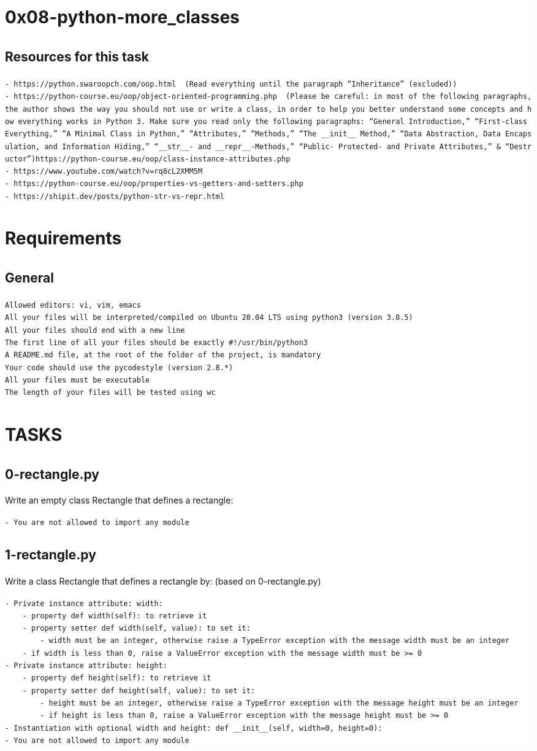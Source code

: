 # 0x08-python-more_classes

## Resources for this task

	- https://python.swaroopch.com/oop.html  (Read everything until the paragraph “Inheritance” (excluded))
	- https://python-course.eu/oop/object-oriented-programming.php  (Please be careful: in most of the following paragraphs, the author shows the way you should not use or write a class, in order to help you better understand some concepts and how everything works in Python 3. Make sure you read only the following paragraphs: “General Introduction,” “First-class Everything,” “A Minimal Class in Python,” “Attributes,” “Methods,” “The __init__ Method,” “Data Abstraction, Data Encapsulation, and Information Hiding,” “__str__- and __repr__-Methods,” “Public- Protected- and Private Attributes,” & “Destructor”)https://python-course.eu/oop/class-instance-attributes.php
	- https://www.youtube.com/watch?v=rq8cL2XMM5M
	- https://python-course.eu/oop/properties-vs-getters-and-setters.php
	- https://shipit.dev/posts/python-str-vs-repr.html

# Requirements
## General
	
	Allowed editors: vi, vim, emacs
	All your files will be interpreted/compiled on Ubuntu 20.04 LTS using python3 (version 3.8.5)
	All your files should end with a new line
	The first line of all your files should be exactly #!/usr/bin/python3
	A README.md file, at the root of the folder of the project, is mandatory
	Your code should use the pycodestyle (version 2.8.*)
	All your files must be executable
	The length of your files will be tested using wc

# TASKS

## 0-rectangle.py
Write an empty class Rectangle that defines a rectangle:

	- You are not allowed to import any module

## 1-rectangle.py

Write a class Rectangle that defines a rectangle by: (based on 0-rectangle.py)

	- Private instance attribute: width:
		- property def width(self): to retrieve it
		- property setter def width(self, value): to set it:
			- width must be an integer, otherwise raise a TypeError exception with the message width must be an integer
		- if width is less than 0, raise a ValueError exception with the message width must be >= 0
	- Private instance attribute: height:
		- property def height(self): to retrieve it
		- property setter def height(self, value): to set it:
			- height must be an integer, otherwise raise a TypeError exception with the message height must be an integer
			- if height is less than 0, raise a ValueError exception with the message height must be >= 0
	- Instantiation with optional width and height: def __init__(self, width=0, height=0):
	- You are not allowed to import any module

